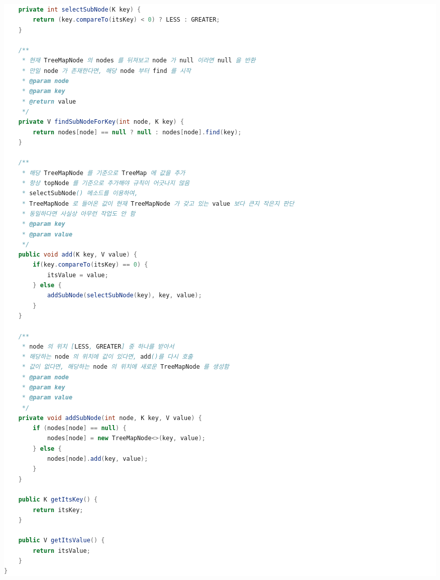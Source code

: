 ```java
    private int selectSubNode(K key) {
        return (key.compareTo(itsKey) < 0) ? LESS : GREATER;
    }

    /**
     * 현재 TreeMapNode 의 nodes 를 뒤져보고 node 가 null 이라면 null 을 반환
     * 만일 node 가 존재한다면, 해당 node 부터 find 를 시작
     * @param node
     * @param key
     * @return value
     */
    private V findSubNodeForKey(int node, K key) {
        return nodes[node] == null ? null : nodes[node].find(key);
    }

    /**
     * 해당 TreeMapNode 를 기준으로 TreeMap 에 값을 추가
     * 항상 topNode 를 기준으로 추가해야 규칙이 어긋나지 않음
     * selectSubNode() 메소드를 이용하여,
     * TreeMapNode 로 들어온 값이 현재 TreeMapNode 가 갖고 있는 value 보다 큰지 작은지 판단
     * 동일하다면 사실상 아무런 작업도 안 함
     * @param key
     * @param value
     */
    public void add(K key, V value) {
        if(key.compareTo(itsKey) == 0) {
            itsValue = value;
        } else {
            addSubNode(selectSubNode(key), key, value);
        }
    }

    /**
     * node 의 위치 [LESS, GREATER] 중 하나를 받아서
     * 해당하는 node 의 위치에 값이 있다면, add()를 다시 호출
     * 값이 없다면, 해당하는 node 의 위치에 새로운 TreeMapNode 를 생성함
     * @param node
     * @param key
     * @param value
     */
    private void addSubNode(int node, K key, V value) {
        if (nodes[node] == null) {
            nodes[node] = new TreeMapNode<>(key, value);
        } else {
            nodes[node].add(key, value);
        }
    }

    public K getItsKey() {
        return itsKey;
    }

    public V getItsValue() {
        return itsValue;
    }
}
```
